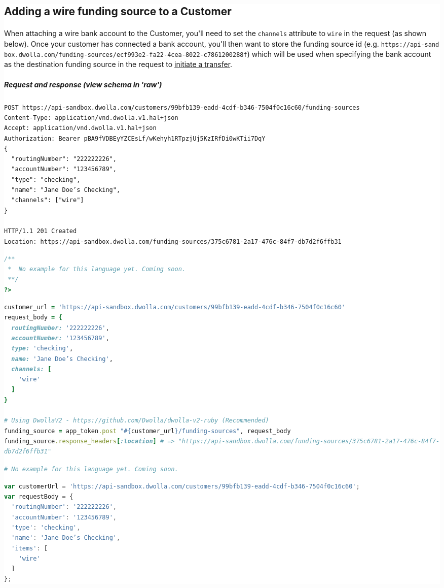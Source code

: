 ## Adding a wire funding source to a Customer

When attaching a wire bank account to the Customer, you'll need to set the `channels` attribute to `wire` in the request (as shown below). Once your customer has connected a bank account, you'll then want to store the funding source id (e.g. `https://api-sandbox.dwolla.com/funding-sources/ecf993e2-fa22-4cea-8022-c7861200288f`) which will be used when specifying the bank account as the destination funding source in the request to [initiate a transfer](https://docsv2.dwolla.com/#initiate-a-transfer).

##### Request and response (view schema in 'raw')

```raw
POST https://api-sandbox.dwolla.com/customers/99bfb139-eadd-4cdf-b346-7504f0c16c60/funding-sources
Content-Type: application/vnd.dwolla.v1.hal+json
Accept: application/vnd.dwolla.v1.hal+json
Authorization: Bearer pBA9fVDBEyYZCEsLf/wKehyh1RTpzjUj5KzIRfDi0wKTii7DqY
{
  "routingNumber": "222222226",
  "accountNumber": "123456789",
  "type": "checking",
  "name": "Jane Doe’s Checking",
  "channels": ["wire"]
}

HTTP/1.1 201 Created
Location: https://api-sandbox.dwolla.com/funding-sources/375c6781-2a17-476c-84f7-db7d2f6ffb31
```
```php
/**
 *  No example for this language yet. Coming soon.
 **/
?>
```
```ruby
customer_url = 'https://api-sandbox.dwolla.com/customers/99bfb139-eadd-4cdf-b346-7504f0c16c60'
request_body = {
  routingNumber: '222222226',
  accountNumber: '123456789',
  type: 'checking',
  name: 'Jane Doe’s Checking',
  channels: [
    'wire'
  ]
}

# Using DwollaV2 - https://github.com/Dwolla/dwolla-v2-ruby (Recommended)
funding_source = app_token.post "#{customer_url}/funding-sources", request_body
funding_source.response_headers[:location] # => "https://api-sandbox.dwolla.com/funding-sources/375c6781-2a17-476c-84f7-db7d2f6ffb31"

```
```python
# No example for this language yet. Coming soon.
```
```javascript
var customerUrl = 'https://api-sandbox.dwolla.com/customers/99bfb139-eadd-4cdf-b346-7504f0c16c60';
var requestBody = {
  'routingNumber': '222222226',
  'accountNumber': '123456789',
  'type': 'checking',
  'name': 'Jane Doe’s Checking',
  'items': [
    'wire'
  ]
};
```